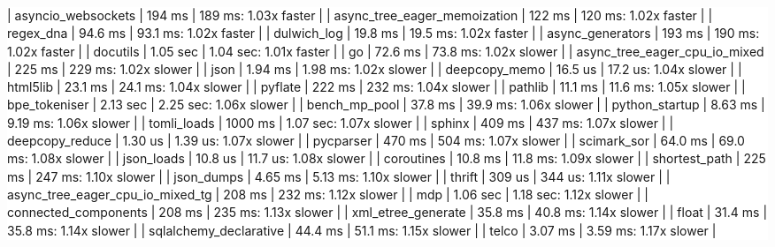 | asyncio_websockets               | 194 ms                                                         | 189 ms: 1.03x faster                                                     |
| async_tree_eager_memoization     | 122 ms                                                         | 120 ms: 1.02x faster                                                     |
| regex_dna                        | 94.6 ms                                                        | 93.1 ms: 1.02x faster                                                    |
| dulwich_log                      | 19.8 ms                                                        | 19.5 ms: 1.02x faster                                                    |
| async_generators                 | 193 ms                                                         | 190 ms: 1.02x faster                                                     |
| docutils                         | 1.05 sec                                                       | 1.04 sec: 1.01x faster                                                   |
| go                               | 72.6 ms                                                        | 73.8 ms: 1.02x slower                                                    |
| async_tree_eager_cpu_io_mixed    | 225 ms                                                         | 229 ms: 1.02x slower                                                     |
| json                             | 1.94 ms                                                        | 1.98 ms: 1.02x slower                                                    |
| deepcopy_memo                    | 16.5 us                                                        | 17.2 us: 1.04x slower                                                    |
| html5lib                         | 23.1 ms                                                        | 24.1 ms: 1.04x slower                                                    |
| pyflate                          | 222 ms                                                         | 232 ms: 1.04x slower                                                     |
| pathlib                          | 11.1 ms                                                        | 11.6 ms: 1.05x slower                                                    |
| bpe_tokeniser                    | 2.13 sec                                                       | 2.25 sec: 1.06x slower                                                   |
| bench_mp_pool                    | 37.8 ms                                                        | 39.9 ms: 1.06x slower                                                    |
| python_startup                   | 8.63 ms                                                        | 9.19 ms: 1.06x slower                                                    |
| tomli_loads                      | 1000 ms                                                        | 1.07 sec: 1.07x slower                                                   |
| sphinx                           | 409 ms                                                         | 437 ms: 1.07x slower                                                     |
| deepcopy_reduce                  | 1.30 us                                                        | 1.39 us: 1.07x slower                                                    |
| pycparser                        | 470 ms                                                         | 504 ms: 1.07x slower                                                     |
| scimark_sor                      | 64.0 ms                                                        | 69.0 ms: 1.08x slower                                                    |
| json_loads                       | 10.8 us                                                        | 11.7 us: 1.08x slower                                                    |
| coroutines                       | 10.8 ms                                                        | 11.8 ms: 1.09x slower                                                    |
| shortest_path                    | 225 ms                                                         | 247 ms: 1.10x slower                                                     |
| json_dumps                       | 4.65 ms                                                        | 5.13 ms: 1.10x slower                                                    |
| thrift                           | 309 us                                                         | 344 us: 1.11x slower                                                     |
| async_tree_eager_cpu_io_mixed_tg | 208 ms                                                         | 232 ms: 1.12x slower                                                     |
| mdp                              | 1.06 sec                                                       | 1.18 sec: 1.12x slower                                                   |
| connected_components             | 208 ms                                                         | 235 ms: 1.13x slower                                                     |
| xml_etree_generate               | 35.8 ms                                                        | 40.8 ms: 1.14x slower                                                    |
| float                            | 31.4 ms                                                        | 35.8 ms: 1.14x slower                                                    |
| sqlalchemy_declarative           | 44.4 ms                                                        | 51.1 ms: 1.15x slower                                                    |
| telco                            | 3.07 ms                                                        | 3.59 ms: 1.17x slower                                                    |